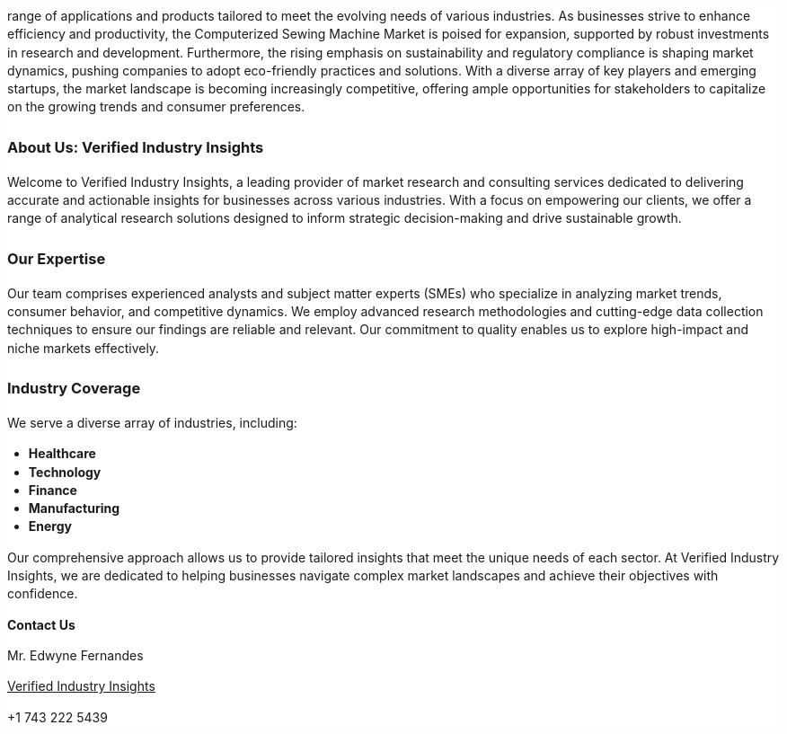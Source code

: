 range of applications and products tailored to meet the evolving needs of various industries. As businesses strive to enhance efficiency and productivity, the Computerized Sewing Machine Market is poised for expansion, supported by robust investments in research and development. Furthermore, the rising emphasis on sustainability and regulatory compliance is shaping market dynamics, pushing companies to adopt eco-friendly practices and solutions. With a diverse array of key players and emerging startups, the market landscape is becoming increasingly competitive, offering ample opportunities for stakeholders to capitalize on the growing trends and consumer preferences.</p><h3>About Us: Verified Industry Insights</h3><p>Welcome to Verified Industry Insights, a leading provider of market research and consulting services dedicated to delivering accurate and actionable insights for businesses across various industries. With a focus on empowering our clients, we offer a range of analytical research solutions designed to inform strategic decision-making and drive sustainable growth.</p><h3>Our Expertise</h3><p>Our team comprises experienced analysts and subject matter experts (SMEs) who specialize in analyzing market trends, consumer behavior, and competitive dynamics. We employ advanced research methodologies and cutting-edge data collection techniques to ensure our findings are reliable and relevant. Our commitment to quality enables us to explore high-impact and niche markets effectively.</p><h3>Industry Coverage</h3><p>We serve a diverse array of industries, including:</p><ul><li><strong>Healthcare</strong></li><li><strong>Technology</strong></li><li><strong>Finance</strong></li><li><strong>Manufacturing</strong></li><li><strong>Energy</strong></li></ul><p>Our comprehensive approach allows us to provide tailored insights that meet the unique needs of each sector. At Verified Industry Insights, we are dedicated to helping businesses navigate complex market landscapes and achieve their objectives with confidence.</p><p><strong>Contact Us</strong></p><p>Mr. Edwyne Fernandes</p><p><a href="https://www.verifiedindustryinsights.com/">Verified Industry Insights</a></p><p>+1 743 222 5439</p>
